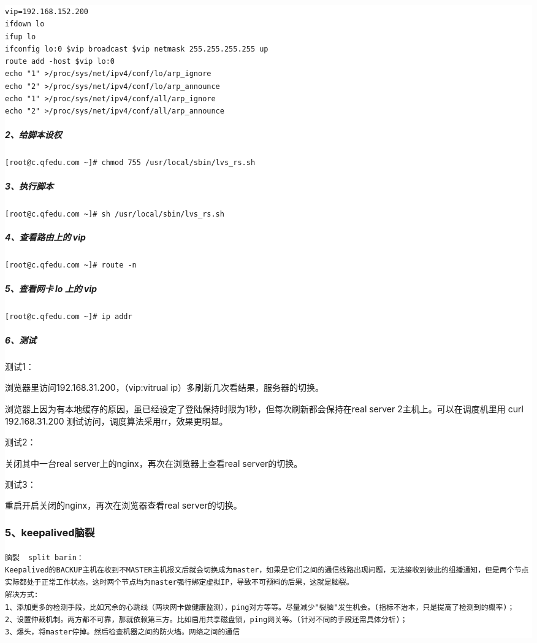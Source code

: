 ```shell
vip=192.168.152.200
ifdown lo
ifup lo
ifconfig lo:0 $vip broadcast $vip netmask 255.255.255.255 up
route add -host $vip lo:0
echo "1" >/proc/sys/net/ipv4/conf/lo/arp_ignore
echo "2" >/proc/sys/net/ipv4/conf/lo/arp_announce
echo "1" >/proc/sys/net/ipv4/conf/all/arp_ignore
echo "2" >/proc/sys/net/ipv4/conf/all/arp_announce
```

##### 2、给脚本设权

```shell
[root@c.qfedu.com ~]# chmod 755 /usr/local/sbin/lvs_rs.sh
```

##### 3、执行脚本

```shell
[root@c.qfedu.com ~]# sh /usr/local/sbin/lvs_rs.sh
```

##### 4、查看路由上的 vip

```shell
[root@c.qfedu.com ~]# route -n
```

##### 5、查看网卡 lo 上的 vip

```shell
[root@c.qfedu.com ~]# ip addr
```

##### 6、测试

测试1：

浏览器里访问192.168.31.200，（vip:vitrual ip）多刷新几次看结果，服务器的切换。

浏览器上因为有本地缓存的原因，虽已经设定了登陆保持时限为1秒，但每次刷新都会保持在real server 2主机上。可以在调度机里用 curl 192.168.31.200 测试访问，调度算法采用rr，效果更明显。

测试2：

关闭其中一台real server上的nginx，再次在浏览器上查看real server的切换。

测试3：

重启开启关闭的nginx，再次在浏览器查看real server的切换。



### 5、keepalived脑裂

```
脑裂  split barin：
Keepalived的BACKUP主机在收到不MASTER主机报文后就会切换成为master，如果是它们之间的通信线路出现问题，无法接收到彼此的组播通知，但是两个节点实际都处于正常工作状态，这时两个节点均为master强行绑定虚拟IP，导致不可预料的后果，这就是脑裂。
解决方式:
1、添加更多的检测手段，比如冗余的心跳线（两块网卡做健康监测），ping对方等等。尽量减少"裂脑"发生机会。(指标不治本，只是提高了检测到的概率)；
2、设置仲裁机制。两方都不可靠，那就依赖第三方。比如启用共享磁盘锁，ping网关等。(针对不同的手段还需具体分析)；
3、爆头，将master停掉。然后检查机器之间的防火墙。网络之间的通信
```

